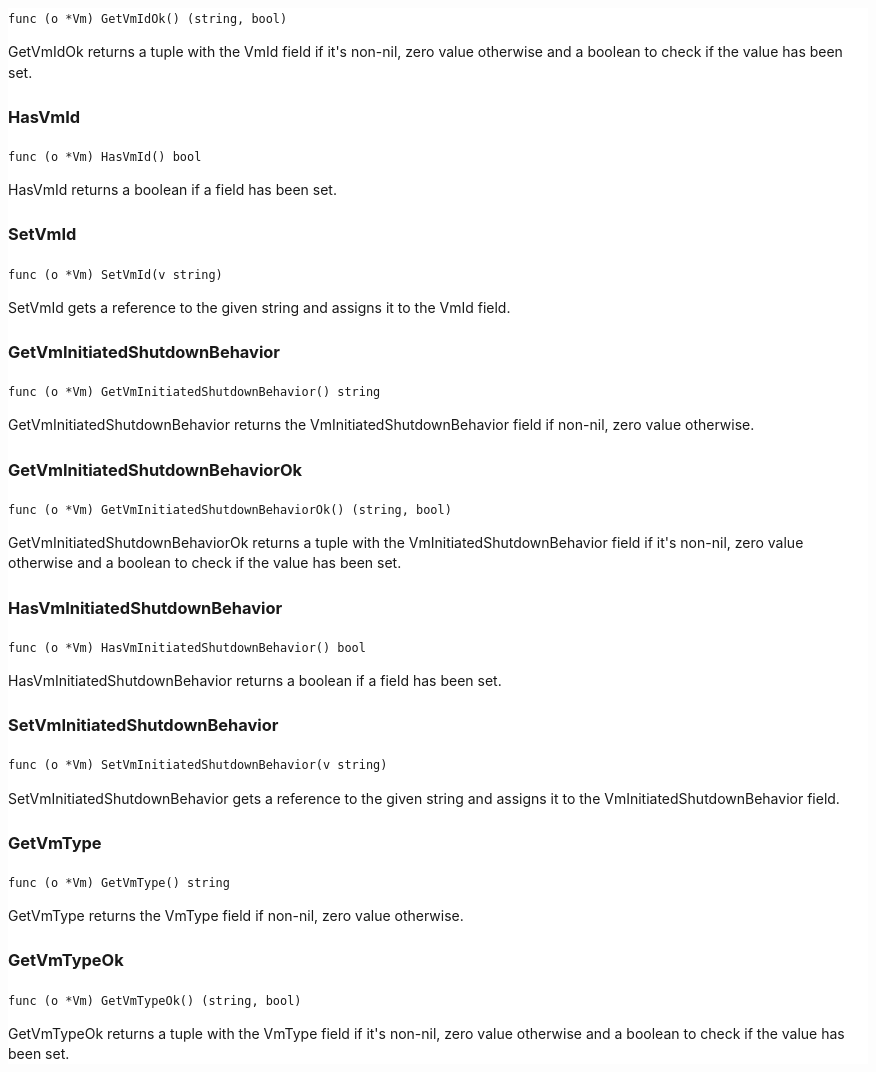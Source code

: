 `func (o *Vm) GetVmIdOk() (string, bool)`

GetVmIdOk returns a tuple with the VmId field if it's non-nil, zero value otherwise
and a boolean to check if the value has been set.

### HasVmId

`func (o *Vm) HasVmId() bool`

HasVmId returns a boolean if a field has been set.

### SetVmId

`func (o *Vm) SetVmId(v string)`

SetVmId gets a reference to the given string and assigns it to the VmId field.

### GetVmInitiatedShutdownBehavior

`func (o *Vm) GetVmInitiatedShutdownBehavior() string`

GetVmInitiatedShutdownBehavior returns the VmInitiatedShutdownBehavior field if non-nil, zero value otherwise.

### GetVmInitiatedShutdownBehaviorOk

`func (o *Vm) GetVmInitiatedShutdownBehaviorOk() (string, bool)`

GetVmInitiatedShutdownBehaviorOk returns a tuple with the VmInitiatedShutdownBehavior field if it's non-nil, zero value otherwise
and a boolean to check if the value has been set.

### HasVmInitiatedShutdownBehavior

`func (o *Vm) HasVmInitiatedShutdownBehavior() bool`

HasVmInitiatedShutdownBehavior returns a boolean if a field has been set.

### SetVmInitiatedShutdownBehavior

`func (o *Vm) SetVmInitiatedShutdownBehavior(v string)`

SetVmInitiatedShutdownBehavior gets a reference to the given string and assigns it to the VmInitiatedShutdownBehavior field.

### GetVmType

`func (o *Vm) GetVmType() string`

GetVmType returns the VmType field if non-nil, zero value otherwise.

### GetVmTypeOk

`func (o *Vm) GetVmTypeOk() (string, bool)`

GetVmTypeOk returns a tuple with the VmType field if it's non-nil, zero value otherwise
and a boolean to check if the value has been set.
